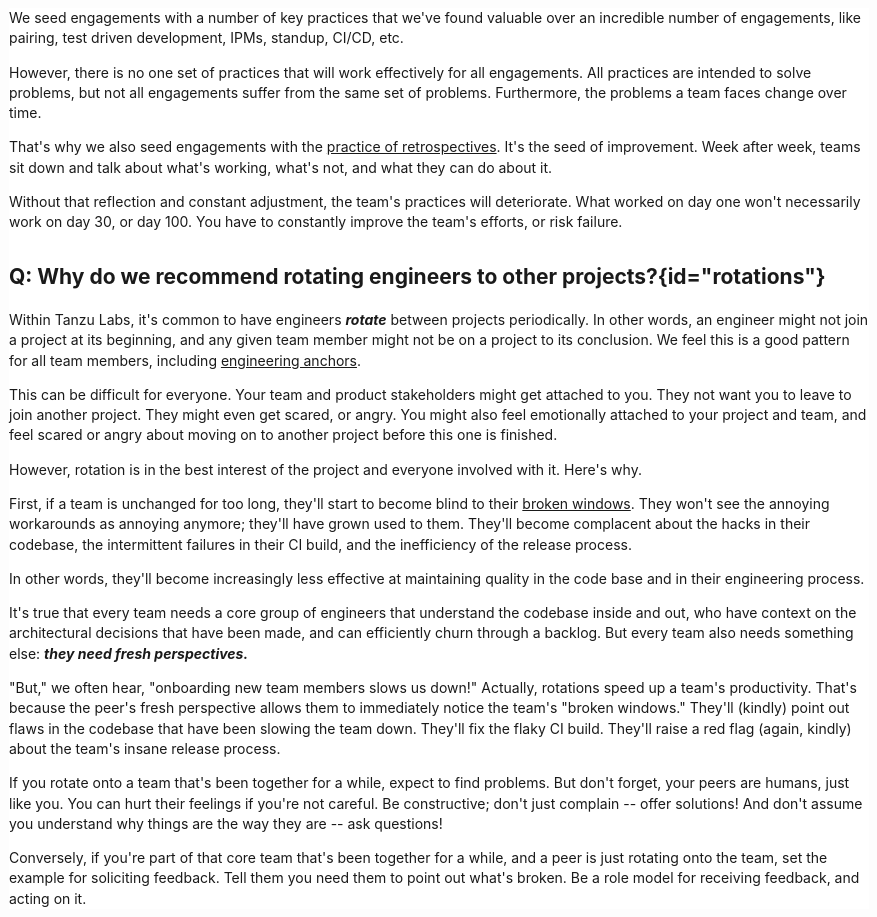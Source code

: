We seed engagements with a number of key practices that we've found valuable over an incredible number of engagements, like pairing, test driven development, IPMs, standup, CI/CD, etc.

However, there is no one set of practices that will work effectively for all engagements. All practices are intended to solve problems, but not all engagements suffer from the same set of problems. Furthermore, the problems a team faces change over time.

That's why we also seed engagements with the [practice of retrospectives](/practices/3-column-retro). It's the seed of improvement. Week after week, teams sit down and talk about what's working, what's not, and what they can do about it.

Without that reflection and constant adjustment, the team's practices will deteriorate. What worked on day one won't necessarily work on day 30, or day 100. You have to constantly improve the team's efforts, or risk failure.

## Q: Why do we recommend rotating engineers to other projects?{id="rotations"}

Within Tanzu Labs, it's common to have engineers **_rotate_** between projects periodically. In other words, an engineer might not join a project at its beginning, and any given team member might not be on a project to its conclusion. We feel this is a good pattern for all team members, including [engineering anchors](/learningpaths/anchor-playbook/).

This can be difficult for everyone. Your team and product stakeholders might get attached to you. They not want you to leave to join another project. They might even get scared, or angry. You might also feel emotionally attached to your project and team, and feel scared or angry about moving on to another project before this one is finished.

However, rotation is in the best interest of the project and everyone involved with it. Here's why.

First, if a team is unchanged for too long, they'll start to become blind to their [broken windows](https://en.wikipedia.org/wiki/Broken_windows_theory). They won't see the annoying workarounds as annoying anymore; they'll have grown used to them. They'll become complacent about the hacks in their codebase,  the intermittent failures in their CI build, and the inefficiency of the release process. 

In other words, they'll become increasingly less effective at maintaining quality in the code base and in their engineering process.

It's true that every team needs a core group of engineers that understand the codebase inside and out, who have context on the architectural decisions that have been made, and can efficiently churn through a backlog. But every team also needs something else: **_they need fresh perspectives._** 

"But," we often hear, "onboarding new team members slows us down!" Actually, rotations speed up a team's productivity. That's because the peer's fresh perspective allows them to immediately notice the team's "broken windows." They'll (kindly) point out flaws in the codebase that have been slowing the team down. They'll fix the flaky CI build. They'll raise a red flag (again, kindly) about the team's insane release process.

If you rotate onto a team that's been together for a while, expect to find problems. But don't forget, your peers are humans, just like you. You can hurt their feelings if you're not careful. Be constructive; don't just complain -- offer solutions! And don't assume you understand why things are the way they are -- ask questions!

Conversely, if you're part of that core team that's been together for a while, and a peer is just rotating onto the team, set the example for soliciting feedback. Tell them you need them to point out what's broken. Be a role model for receiving feedback, and acting on it.
